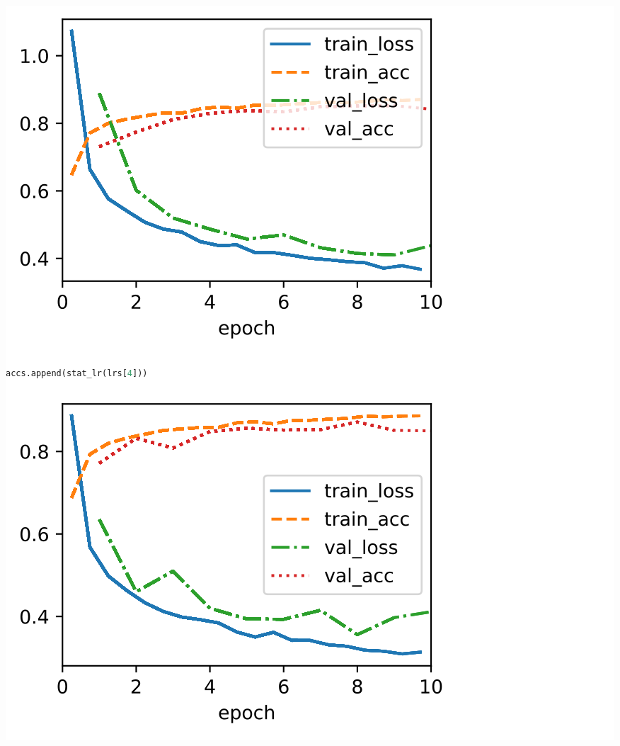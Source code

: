 ![svg](5_2_4_Exercises_files/5_2_4_Exercises_18_0.svg)
    



```python
accs.append(stat_lr(lrs[4]))
```


    
![svg](5_2_4_Exercises_files/5_2_4_Exercises_19_0.svg)
    